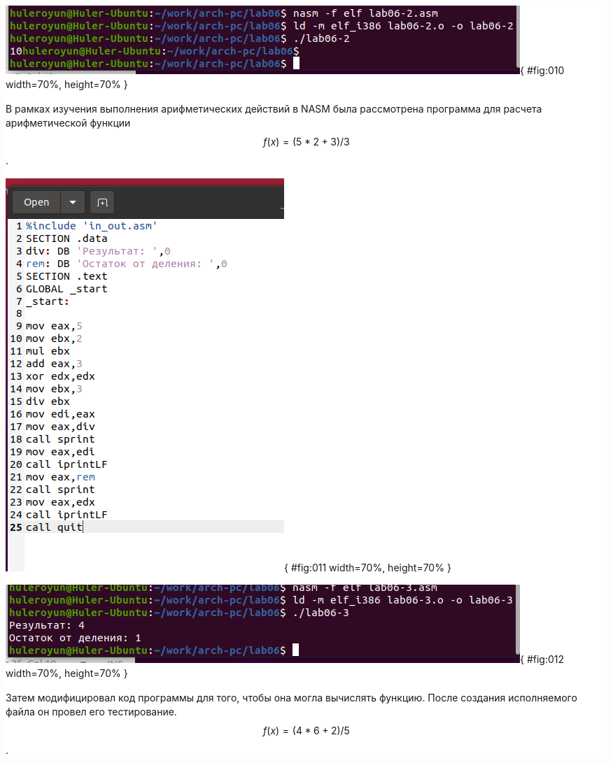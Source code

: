 ![Компиляция и запуск программы lab6-2.asm](image/10.png){ #fig:010 width=70%, height=70% }

В рамках изучения выполнения арифметических действий в NASM была рассмотрена программа для расчета арифметической функции $$f(x) = (5 * 2 + 3)/3$$.

![Код программы  lab6-3.asm](image/11.png){ #fig:011 width=70%, height=70% }

![Компиляция и запуск программы lab6-3.asm](image/12.png){ #fig:012 width=70%, height=70% }

Затем модифицировал код программы для того, чтобы она могла вычислять функцию. После создания исполняемого файла он провел его тестирование. $$f(x) = (4 * 6 + 2)/5$$. 
